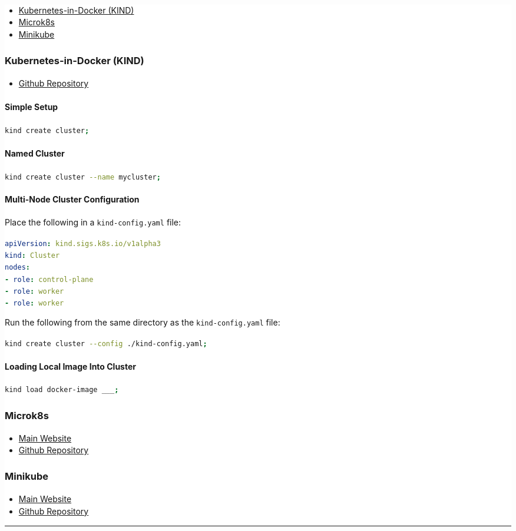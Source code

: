 - [Kubernetes-in-Docker (KIND)](#kubernetes-in-docker-kind)
- [Microk8s](#microk8s)
- [Minikube](#minikube)

### Kubernetes-in-Docker (KIND)

- [Github Repository](https://github.com/kubernetes-sigs/kind)

#### Simple Setup

```sh
kind create cluster;
```

#### Named Cluster

```sh
kind create cluster --name mycluster;
```

#### Multi-Node Cluster Configuration

Place the following in a `kind-config.yaml` file:

```yaml
apiVersion: kind.sigs.k8s.io/v1alpha3
kind: Cluster
nodes:
- role: control-plane
- role: worker
- role: worker
```

Run the following from the same directory as the `kind-config.yaml` file:

```sh
kind create cluster --config ./kind-config.yaml;
```

#### Loading Local Image Into Cluster

```sh
kind load docker-image ___;
```

### Microk8s

- [Main Website](https://microk8s.io/)
- [Github Repository](https://github.com/ubuntu/microk8s)

### Minikube

- [Main Website](https://minikube.sigs.k8s.io/)
- [Github Repository](https://github.com/kubernetes/minikube)


- - -
